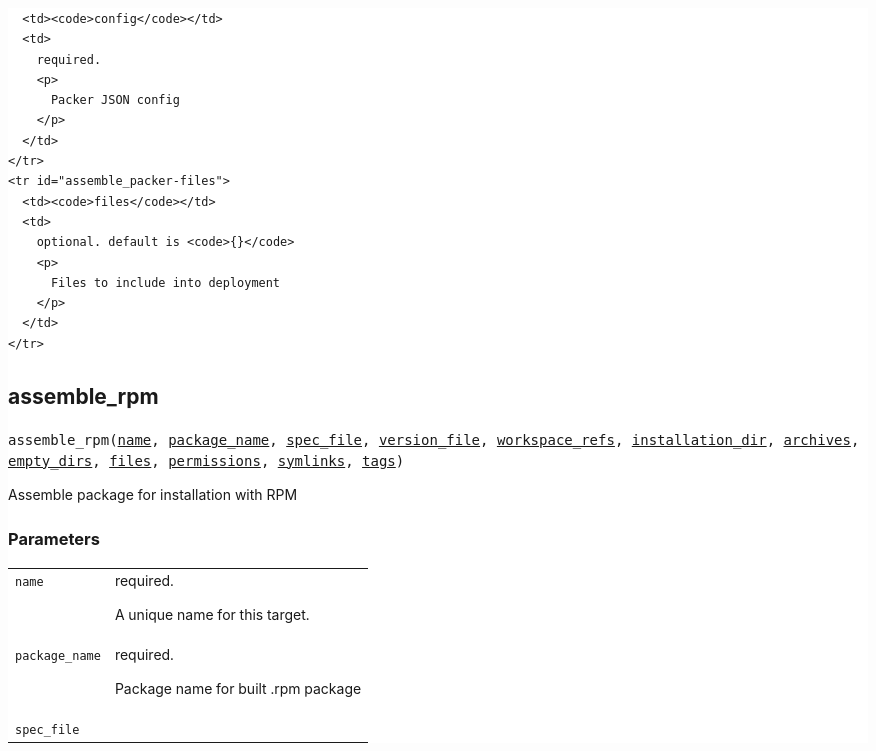       <td><code>config</code></td>
      <td>
        required.
        <p>
          Packer JSON config
        </p>
      </td>
    </tr>
    <tr id="assemble_packer-files">
      <td><code>files</code></td>
      <td>
        optional. default is <code>{}</code>
        <p>
          Files to include into deployment
        </p>
      </td>
    </tr>
  </tbody>
</table>


<a name="#assemble_rpm"></a>

## assemble_rpm

<pre>
assemble_rpm(<a href="#assemble_rpm-name">name</a>, <a href="#assemble_rpm-package_name">package_name</a>, <a href="#assemble_rpm-spec_file">spec_file</a>, <a href="#assemble_rpm-version_file">version_file</a>, <a href="#assemble_rpm-workspace_refs">workspace_refs</a>, <a href="#assemble_rpm-installation_dir">installation_dir</a>, <a href="#assemble_rpm-archives">archives</a>, <a href="#assemble_rpm-empty_dirs">empty_dirs</a>, <a href="#assemble_rpm-files">files</a>, <a href="#assemble_rpm-permissions">permissions</a>, <a href="#assemble_rpm-symlinks">symlinks</a>, <a href="#assemble_rpm-tags">tags</a>)
</pre>

Assemble package for installation with RPM

### Parameters

<table class="params-table">
  <colgroup>
    <col class="col-param" />
    <col class="col-description" />
  </colgroup>
  <tbody>
    <tr id="assemble_rpm-name">
      <td><code>name</code></td>
      <td>
        required.
        <p>
          A unique name for this target.
        </p>
      </td>
    </tr>
    <tr id="assemble_rpm-package_name">
      <td><code>package_name</code></td>
      <td>
        required.
        <p>
          Package name for built .rpm package
        </p>
      </td>
    </tr>
    <tr id="assemble_rpm-spec_file">
      <td><code>spec_file</code></td>
